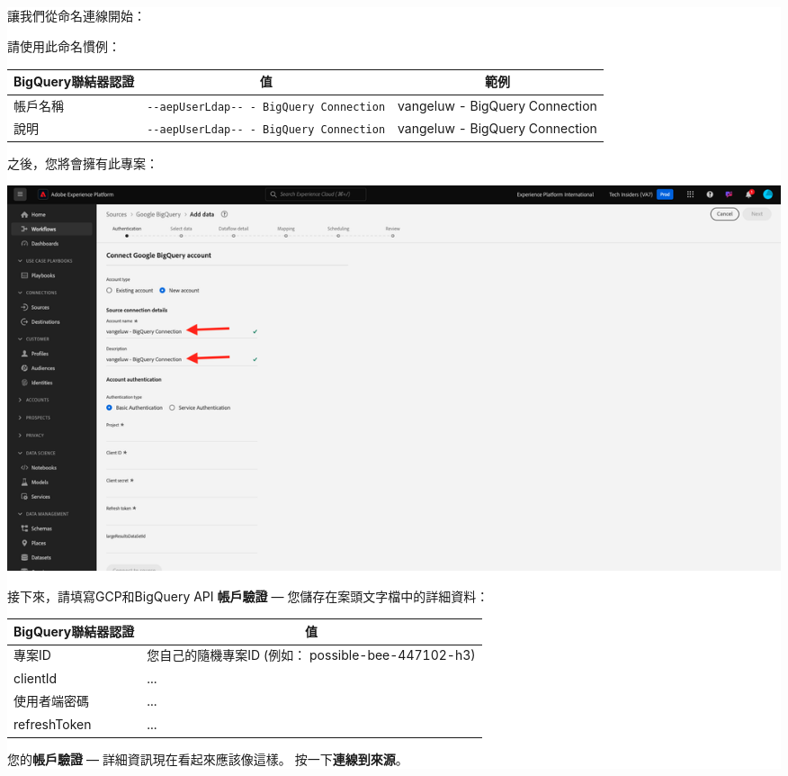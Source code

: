 讓我們從命名連線開始：

請使用此命名慣例：

| BigQuery聯結器認證 | 值 | 範例 |
| ----------------- |-------------| -------------| 
| 帳戶名稱 | `--aepUserLdap-- - BigQuery Connection` | vangeluw - BigQuery Connection |
| 說明 | `--aepUserLdap-- - BigQuery Connection` | vangeluw - BigQuery Connection |

之後，您將會擁有此專案：

![示範](./images/ex239a.png)

接下來，請填寫GCP和BigQuery API **帳戶驗證** — 您儲存在案頭文字檔中的詳細資料：

| BigQuery聯結器認證 | 值 |
| ----------------- |-------------| 
| 專案ID | 您自己的隨機專案ID (例如： possible-bee-447102-h3) |
| clientId | ... |
| 使用者端密碼 | ... |
| refreshToken | ... |

您的&#x200B;**帳戶驗證** — 詳細資訊現在看起來應該像這樣。 按一下&#x200B;**連線到來源**。
